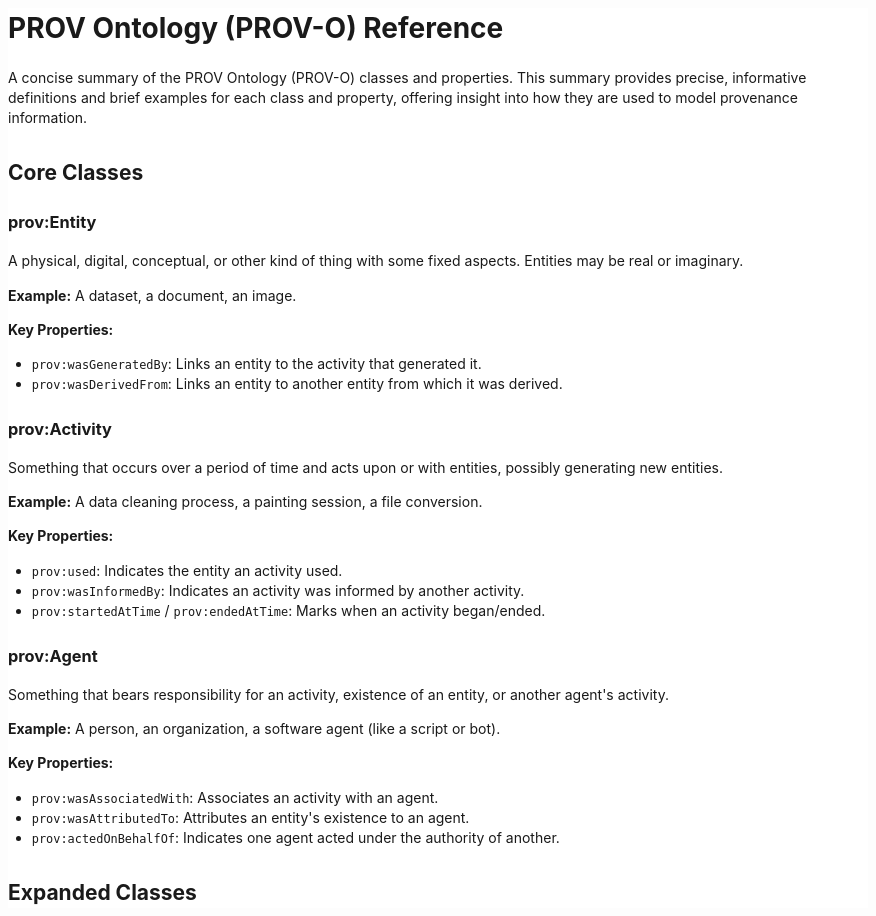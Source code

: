# PROV Ontology (PROV-O) Reference

A concise summary of the PROV Ontology (PROV-O) classes and properties. This
summary provides precise, informative definitions and brief examples for each
class and property, offering insight into how they are used to model
provenance information.

## Core Classes

### prov:Entity

A physical, digital, conceptual, or other kind of thing with some fixed
aspects. Entities may be real or imaginary.

**Example:** A dataset, a document, an image.

**Key Properties:**

- `prov:wasGeneratedBy`: Links an entity to the activity that generated it.
- `prov:wasDerivedFrom`: Links an entity to another entity from which it was
  derived.

### prov:Activity

Something that occurs over a period of time and acts upon or with entities,
possibly generating new entities.

**Example:** A data cleaning process, a painting session, a file conversion.

**Key Properties:**

- `prov:used`: Indicates the entity an activity used.
- `prov:wasInformedBy`: Indicates an activity was informed by another
  activity.
- `prov:startedAtTime` / `prov:endedAtTime`: Marks when an activity
  began/ended.

### prov:Agent

Something that bears responsibility for an activity, existence of an entity,
or another agent's activity.

**Example:** A person, an organization, a software agent (like a script or
bot).

**Key Properties:**

- `prov:wasAssociatedWith`: Associates an activity with an agent.
- `prov:wasAttributedTo`: Attributes an entity's existence to an agent.
- `prov:actedOnBehalfOf`: Indicates one agent acted under the authority of
  another.

## Expanded Classes
